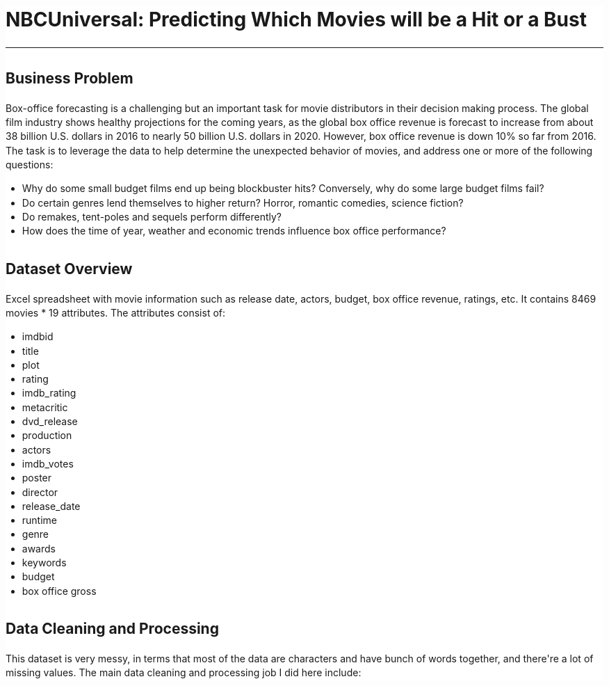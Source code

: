 # NBCUniversal: Predicting Which Movies will be a Hit or a Bust
----

## Business Problem

Box-office forecasting is a challenging but an important task for movie distributors in their decision making process.  The global film industry shows healthy projections for the coming years, as the global box office revenue is forecast to increase from about 38 billion U.S. dollars in 2016 to nearly 50 billion U.S. dollars in 2020.  However, box office revenue is down 10% so far from 2016.  The task is to leverage the data to help determine the unexpected behavior of movies, and address one or more of the following questions:

+ Why do some small budget films end up being blockbuster hits? Conversely, why do some large budget films fail?
+ Do certain genres lend themselves to higher return? Horror, romantic comedies, science fiction?
+ Do remakes, tent-poles and sequels perform differently?
+ How does the time of year, weather and economic trends influence box office performance?

## Dataset Overview

Excel spreadsheet with movie information such as release date, actors, budget, box office revenue, ratings, etc. It contains 8469 movies * 19 attributes. The attributes consist of:

- imdbid
- title
- plot
- rating 
- imdb_rating
- metacritic
- dvd_release
- production
- actors
- imdb_votes
- poster
- director
- release_date
- runtime
- genre
- awards
- keywords
- budget
- box office gross

## Data Cleaning and Processing

This dataset is very messy, in terms that most of the data are characters and have bunch of words together, and there're a lot of missing values. The main data cleaning and processing job I did here include:
